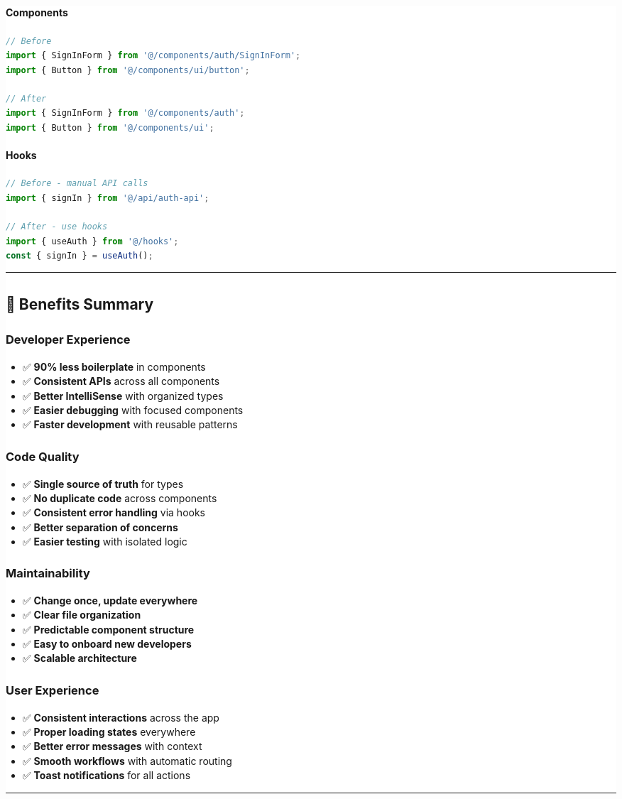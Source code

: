 #### **Components**
```typescript
// Before
import { SignInForm } from '@/components/auth/SignInForm';
import { Button } from '@/components/ui/button';

// After  
import { SignInForm } from '@/components/auth';
import { Button } from '@/components/ui';
```

#### **Hooks**
```typescript
// Before - manual API calls
import { signIn } from '@/api/auth-api';

// After - use hooks
import { useAuth } from '@/hooks';
const { signIn } = useAuth();
```

---

## 🎉 Benefits Summary

### **Developer Experience**
- ✅ **90% less boilerplate** in components
- ✅ **Consistent APIs** across all components  
- ✅ **Better IntelliSense** with organized types
- ✅ **Easier debugging** with focused components
- ✅ **Faster development** with reusable patterns

### **Code Quality**
- ✅ **Single source of truth** for types
- ✅ **No duplicate code** across components
- ✅ **Consistent error handling** via hooks
- ✅ **Better separation of concerns**
- ✅ **Easier testing** with isolated logic

### **Maintainability**  
- ✅ **Change once, update everywhere** 
- ✅ **Clear file organization**
- ✅ **Predictable component structure**
- ✅ **Easy to onboard new developers**
- ✅ **Scalable architecture**

### **User Experience**
- ✅ **Consistent interactions** across the app
- ✅ **Proper loading states** everywhere
- ✅ **Better error messages** with context
- ✅ **Smooth workflows** with automatic routing
- ✅ **Toast notifications** for all actions

---